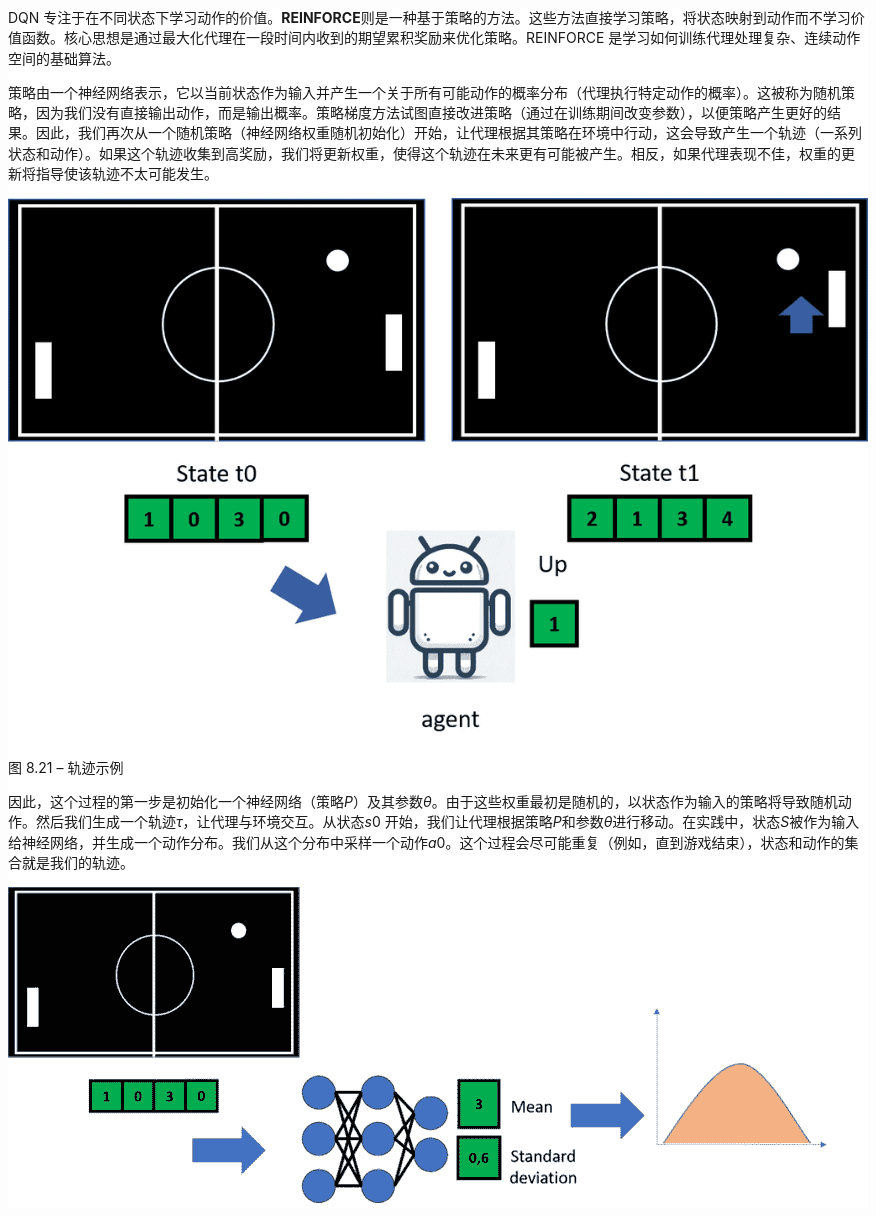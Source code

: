 DQN 专注于在不同状态下学习动作的价值。**REINFORCE**则是一种基于策略的方法。这些方法直接学习策略，将状态映射到动作而不学习价值函数。核心思想是通过最大化代理在一段时间内收到的期望累积奖励来优化策略。REINFORCE 是学习如何训练代理处理复杂、连续动作空间的基础算法。

策略由一个神经网络表示，它以当前状态作为输入并产生一个关于所有可能动作的概率分布（代理执行特定动作的概率）。这被称为随机策略，因为我们没有直接输出动作，而是输出概率。策略梯度方法试图直接改进策略（通过在训练期间改变参数），以便策略产生更好的结果。因此，我们再次从一个随机策略（神经网络权重随机初始化）开始，让代理根据其策略在环境中行动，这会导致产生一个轨迹（一系列状态和动作）。如果这个轨迹收集到高奖励，我们将更新权重，使得这个轨迹在未来更有可能被产生。相反，如果代理表现不佳，权重的更新将指导使该轨迹不太可能发生。

![图 8.21 – 轨迹示例](img/B21257_08_21.jpg)

图 8.21 – 轨迹示例

因此，这个过程的第一步是初始化一个神经网络（策略*P*）及其参数*θ*。由于这些权重最初是随机的，以状态作为输入的策略将导致随机动作。然后我们生成一个轨迹*τ*，让代理与环境交互。从状态*s*0 开始，我们让代理根据策略*P*和参数*θ*进行移动。在实践中，状态*S*被作为输入给神经网络，并生成一个动作分布。我们从这个分布中采样一个动作*a*0。这个过程会尽可能重复（例如，直到游戏结束），状态和动作的集合就是我们的轨迹。

![图 8.22 – 从神经网络获取分布](img/B21257_08_22.jpg)
